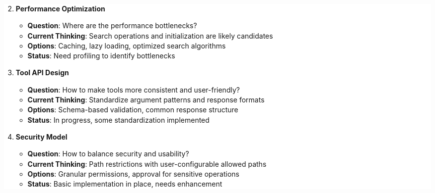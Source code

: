 2. **Performance Optimization**
   - **Question**: Where are the performance bottlenecks?
   - **Current Thinking**: Search operations and initialization are likely candidates
   - **Options**: Caching, lazy loading, optimized search algorithms
   - **Status**: Need profiling to identify bottlenecks

3. **Tool API Design**
   - **Question**: How to make tools more consistent and user-friendly?
   - **Current Thinking**: Standardize argument patterns and response formats
   - **Options**: Schema-based validation, common response structure
   - **Status**: In progress, some standardization implemented

4. **Security Model**
   - **Question**: How to balance security and usability?
   - **Current Thinking**: Path restrictions with user-configurable allowed paths
   - **Options**: Granular permissions, approval for sensitive operations
   - **Status**: Basic implementation in place, needs enhancement
